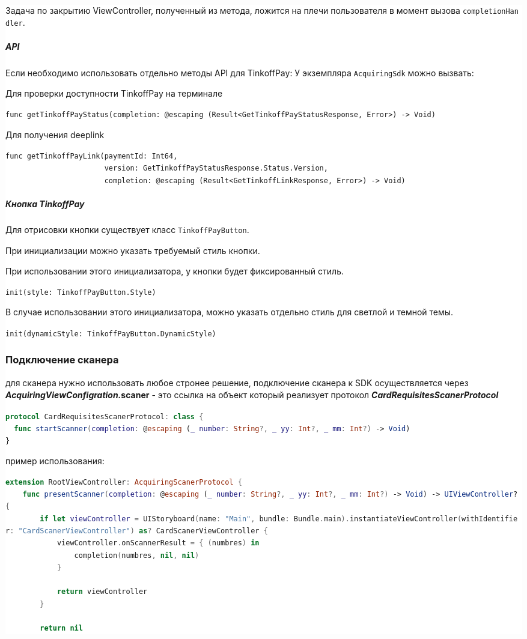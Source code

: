Задача по закрытию ViewController, полученный из метода, ложится на плечи пользователя в момент вызова `completionHandler`.

##### API

Если необходимо использовать отдельно методы API для TinkoffPay:
У экземпляра `AcquiringSdk` можно вызвать:

Для проверки доступности TinkoffPay на терминале

```
func getTinkoffPayStatus(completion: @escaping (Result<GetTinkoffPayStatusResponse, Error>) -> Void)
```

Для получения deeplink

```
func getTinkoffPayLink(paymentId: Int64,
                       version: GetTinkoffPayStatusResponse.Status.Version,
                       completion: @escaping (Result<GetTinkoffLinkResponse, Error>) -> Void)
```



##### Кнопка TinkoffPay

Для отрисовки кнопки существует класс `TinkoffPayButton`.

При инициализации можно указать требуемый стиль кнопки.



При использовании этого инициализатора, у кнопки будет фиксированный стиль.

```
init(style: TinkoffPayButton.Style)
```

В случае использовании этого инициализатора, можно указать отдельно стиль для светлой и темной темы.

```
init(dynamicStyle: TinkoffPayButton.DynamicStyle)
```



### Подключение сканера

для сканера нужно использовать любое стронее решение, подключение сканера к SDK осуществляется  через _**AcquiringViewConfigration.**_**scaner** - это ссылка на объект который реализует протокол _**CardRequisitesScanerProtocol**_

```swift
protocol CardRequisitesScanerProtocol: class {
  func startScanner(completion: @escaping (_ number: String?, _ yy: Int?, _ mm: Int?) -> Void)
}
```
пример использования:

```swift
extension RootViewController: AcquiringScanerProtocol {
	func presentScanner(completion: @escaping (_ number: String?, _ yy: Int?, _ mm: Int?) -> Void) -> UIViewController? {
		if let viewController = UIStoryboard(name: "Main", bundle: Bundle.main).instantiateViewController(withIdentifier: "CardScanerViewController") as? CardScanerViewController {
      		viewController.onScannerResult = { (numbres) in
      			completion(numbres, nil, nil)
			}
			
    		return viewController
		}
		
		return nil
```